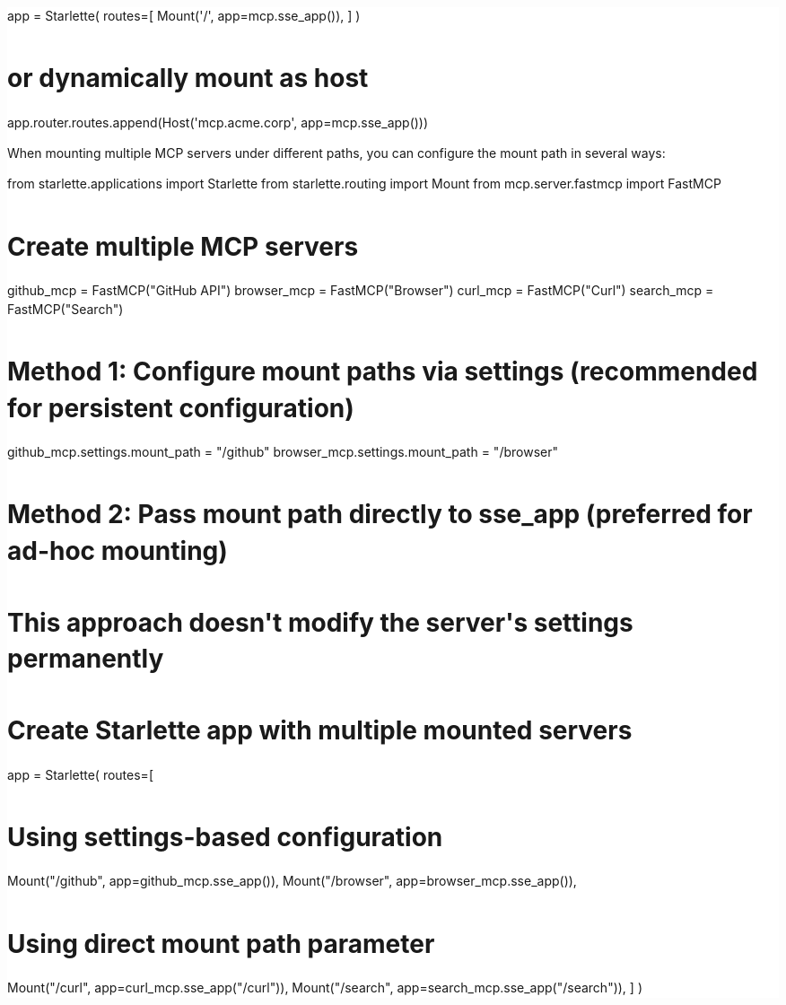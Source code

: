 app = Starlette(
routes=[
Mount('/', app=mcp.sse_app()),
]
)

# or dynamically mount as host

app.router.routes.append(Host('mcp.acme.corp', app=mcp.sse_app()))

When mounting multiple MCP servers under different paths, you can configure the mount path in several ways:

from starlette.applications import Starlette
from starlette.routing import Mount
from mcp.server.fastmcp import FastMCP

# Create multiple MCP servers

github_mcp = FastMCP("GitHub API")
browser_mcp = FastMCP("Browser")
curl_mcp = FastMCP("Curl")
search_mcp = FastMCP("Search")

# Method 1: Configure mount paths via settings (recommended for persistent configuration)

github_mcp.settings.mount_path = "/github"
browser_mcp.settings.mount_path = "/browser"

# Method 2: Pass mount path directly to sse_app (preferred for ad-hoc mounting)

# This approach doesn't modify the server's settings permanently

# Create Starlette app with multiple mounted servers

app = Starlette(
routes=[
# Using settings-based configuration
Mount("/github", app=github_mcp.sse_app()),
Mount("/browser", app=browser_mcp.sse_app()),
# Using direct mount path parameter
Mount("/curl", app=curl_mcp.sse_app("/curl")),
Mount("/search", app=search_mcp.sse_app("/search")),
]
)
